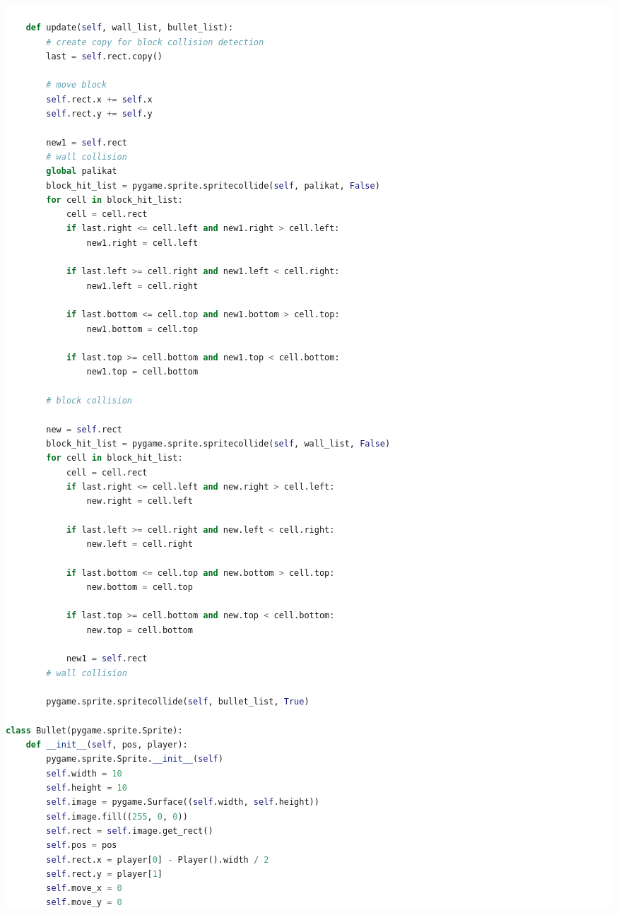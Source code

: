 ````python
            
    def update(self, wall_list, bullet_list):
        # create copy for block collision detection
        last = self.rect.copy()
        
        # move block
        self.rect.x += self.x
        self.rect.y += self.y
        
        new1 = self.rect
        # wall collision
        global palikat
        block_hit_list = pygame.sprite.spritecollide(self, palikat, False)
        for cell in block_hit_list:
            cell = cell.rect
            if last.right <= cell.left and new1.right > cell.left:
                new1.right = cell.left
                
            if last.left >= cell.right and new1.left < cell.right:
                new1.left = cell.right
                
            if last.bottom <= cell.top and new1.bottom > cell.top:
                new1.bottom = cell.top
                
            if last.top >= cell.bottom and new1.top < cell.bottom:
                new1.top = cell.bottom
            
        # block collision
    
        new = self.rect
        block_hit_list = pygame.sprite.spritecollide(self, wall_list, False)
        for cell in block_hit_list:
            cell = cell.rect
            if last.right <= cell.left and new.right > cell.left:
                new.right = cell.left
                
            if last.left >= cell.right and new.left < cell.right:
                new.left = cell.right
                
            if last.bottom <= cell.top and new.bottom > cell.top:
                new.bottom = cell.top
                
            if last.top >= cell.bottom and new.top < cell.bottom:
                new.top = cell.bottom
                
            new1 = self.rect
        # wall collision
        
        pygame.sprite.spritecollide(self, bullet_list, True)

class Bullet(pygame.sprite.Sprite):
    def __init__(self, pos, player):
        pygame.sprite.Sprite.__init__(self)
        self.width = 10
        self.height = 10
        self.image = pygame.Surface((self.width, self.height))
        self.image.fill((255, 0, 0))
        self.rect = self.image.get_rect()
        self.pos = pos
        self.rect.x = player[0] - Player().width / 2
        self.rect.y = player[1]
        self.move_x = 0
        self.move_y = 0
````